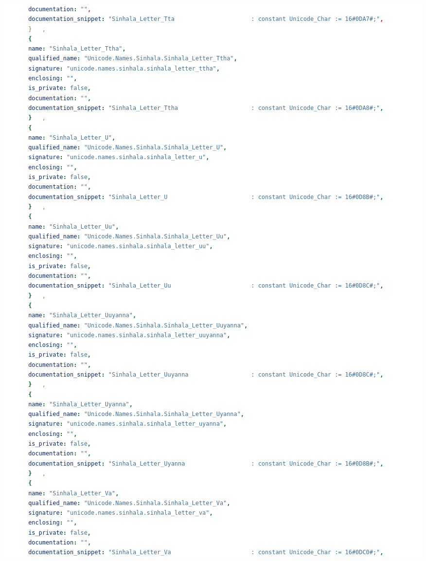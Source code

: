 ```yaml
       documentation: "",
       documentation_snippet: "Sinhala_Letter_Tta                      : constant Unicode_Char := 16#0DA7#;",
       }   ,
       {
       name: "Sinhala_Letter_Ttha",
       qualified_name: "Unicode.Names.Sinhala.Sinhala_Letter_Ttha",
       signature: "unicode.names.sinhala.sinhala_letter_ttha",
       enclosing: "",
       is_private: false,
       documentation: "",
       documentation_snippet: "Sinhala_Letter_Ttha                     : constant Unicode_Char := 16#0DA8#;",
       }   ,
       {
       name: "Sinhala_Letter_U",
       qualified_name: "Unicode.Names.Sinhala.Sinhala_Letter_U",
       signature: "unicode.names.sinhala.sinhala_letter_u",
       enclosing: "",
       is_private: false,
       documentation: "",
       documentation_snippet: "Sinhala_Letter_U                        : constant Unicode_Char := 16#0D8B#;",
       }   ,
       {
       name: "Sinhala_Letter_Uu",
       qualified_name: "Unicode.Names.Sinhala.Sinhala_Letter_Uu",
       signature: "unicode.names.sinhala.sinhala_letter_uu",
       enclosing: "",
       is_private: false,
       documentation: "",
       documentation_snippet: "Sinhala_Letter_Uu                       : constant Unicode_Char := 16#0D8C#;",
       }   ,
       {
       name: "Sinhala_Letter_Uuyanna",
       qualified_name: "Unicode.Names.Sinhala.Sinhala_Letter_Uuyanna",
       signature: "unicode.names.sinhala.sinhala_letter_uuyanna",
       enclosing: "",
       is_private: false,
       documentation: "",
       documentation_snippet: "Sinhala_Letter_Uuyanna                  : constant Unicode_Char := 16#0D8C#;",
       }   ,
       {
       name: "Sinhala_Letter_Uyanna",
       qualified_name: "Unicode.Names.Sinhala.Sinhala_Letter_Uyanna",
       signature: "unicode.names.sinhala.sinhala_letter_uyanna",
       enclosing: "",
       is_private: false,
       documentation: "",
       documentation_snippet: "Sinhala_Letter_Uyanna                   : constant Unicode_Char := 16#0D8B#;",
       }   ,
       {
       name: "Sinhala_Letter_Va",
       qualified_name: "Unicode.Names.Sinhala.Sinhala_Letter_Va",
       signature: "unicode.names.sinhala.sinhala_letter_va",
       enclosing: "",
       is_private: false,
       documentation: "",
       documentation_snippet: "Sinhala_Letter_Va                       : constant Unicode_Char := 16#0DC0#;",
```